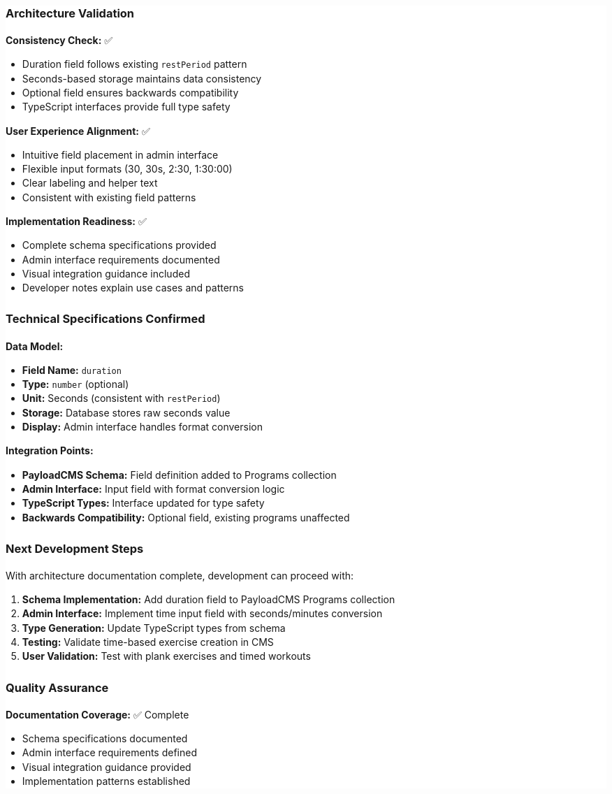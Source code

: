 ### Architecture Validation

**Consistency Check:** ✅

- Duration field follows existing `restPeriod` pattern
- Seconds-based storage maintains data consistency
- Optional field ensures backwards compatibility
- TypeScript interfaces provide full type safety

**User Experience Alignment:** ✅

- Intuitive field placement in admin interface
- Flexible input formats (30, 30s, 2:30, 1:30:00)
- Clear labeling and helper text
- Consistent with existing field patterns

**Implementation Readiness:** ✅

- Complete schema specifications provided
- Admin interface requirements documented
- Visual integration guidance included
- Developer notes explain use cases and patterns

### Technical Specifications Confirmed

**Data Model:**

- **Field Name:** `duration`
- **Type:** `number` (optional)
- **Unit:** Seconds (consistent with `restPeriod`)
- **Storage:** Database stores raw seconds value
- **Display:** Admin interface handles format conversion

**Integration Points:**

- **PayloadCMS Schema:** Field definition added to Programs collection
- **Admin Interface:** Input field with format conversion logic
- **TypeScript Types:** Interface updated for type safety
- **Backwards Compatibility:** Optional field, existing programs unaffected

### Next Development Steps

With architecture documentation complete, development can proceed with:

1. **Schema Implementation:** Add duration field to PayloadCMS Programs collection
2. **Admin Interface:** Implement time input field with seconds/minutes conversion
3. **Type Generation:** Update TypeScript types from schema
4. **Testing:** Validate time-based exercise creation in CMS
5. **User Validation:** Test with plank exercises and timed workouts

### Quality Assurance

**Documentation Coverage:** ✅ Complete

- Schema specifications documented
- Admin interface requirements defined
- Visual integration guidance provided
- Implementation patterns established
